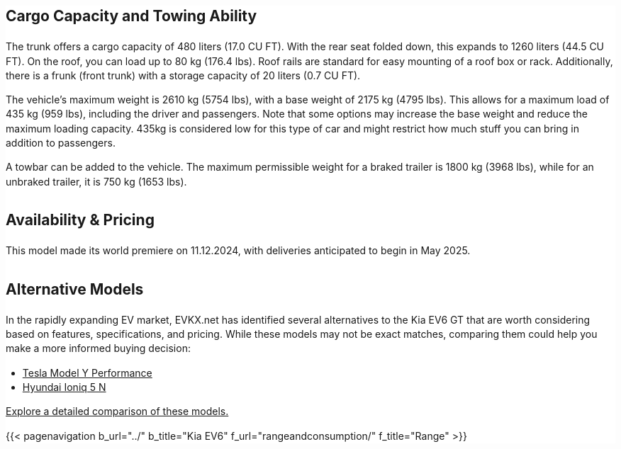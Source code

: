 ## Cargo Capacity and Towing Ability

The trunk offers a cargo capacity of 480 liters (17.0 CU FT). With the rear seat folded down, this expands to 1260 liters (44.5 CU FT). On the roof, you can load up to 80 kg (176.4 lbs). Roof rails are standard for easy mounting of a roof box or rack. Additionally, there is a frunk (front trunk) with a storage capacity of 20 liters (0.7 CU FT).

The vehicle’s maximum weight is 2610 kg (5754 lbs), with a base weight of 2175 kg (4795 lbs). This allows for a maximum load of 435 kg (959 lbs), including the driver and passengers. Note that some options may increase the base weight and reduce the maximum loading capacity. 435kg is considered low for this type of car and might restrict how much stuff you can bring in addition to passengers.

A towbar can be added to the vehicle. The maximum permissible weight for a braked trailer is 1800 kg (3968 lbs), while for an unbraked trailer, it is 750 kg (1653 lbs).

## Availability & Pricing

This model made its world premiere on 11.12.2024, with deliveries anticipated to begin in May 2025.

## Alternative Models

In the rapidly expanding EV market, EVKX.net has identified several alternatives to the Kia EV6 GT that are worth considering based on features, specifications, and pricing. While these models may not be exact matches, comparing them could help you make a more informed buying decision:

- [Tesla Model Y Performance](/nb-NO/models/tesla/model_y/model_y_performance/)
- [Hyundai Ioniq 5 N](/nb-NO/models/hyundai/ioniq_5/ioniq_5_n/)

<a href="https://db.evkx.net/evcompare?evs=7467a9%2c1ee65f%2cc6ae64" target="_blank">Explore a detailed comparison of these models.</a>

{{< pagenavigation b_url="../" b_title="Kia EV6" f_url="rangeandconsumption/" f_title="Range" >}}
